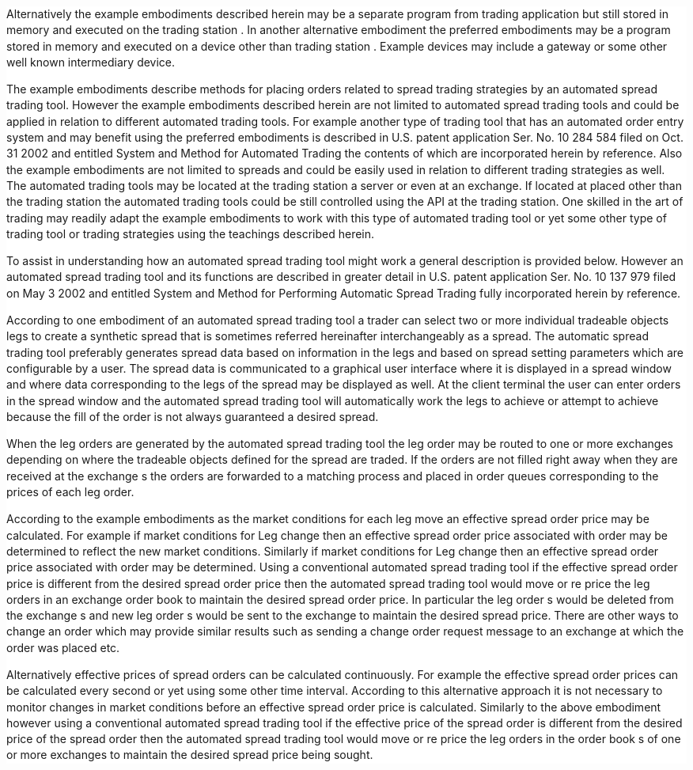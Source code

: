 Alternatively the example embodiments described herein may be a separate program from trading application but still stored in memory and executed on the trading station . In another alternative embodiment the preferred embodiments may be a program stored in memory and executed on a device other than trading station . Example devices may include a gateway or some other well known intermediary device.

The example embodiments describe methods for placing orders related to spread trading strategies by an automated spread trading tool. However the example embodiments described herein are not limited to automated spread trading tools and could be applied in relation to different automated trading tools. For example another type of trading tool that has an automated order entry system and may benefit using the preferred embodiments is described in U.S. patent application Ser. No. 10 284 584 filed on Oct. 31 2002 and entitled System and Method for Automated Trading the contents of which are incorporated herein by reference. Also the example embodiments are not limited to spreads and could be easily used in relation to different trading strategies as well. The automated trading tools may be located at the trading station a server or even at an exchange. If located at placed other than the trading station the automated trading tools could be still controlled using the API at the trading station. One skilled in the art of trading may readily adapt the example embodiments to work with this type of automated trading tool or yet some other type of trading tool or trading strategies using the teachings described herein.

To assist in understanding how an automated spread trading tool might work a general description is provided below. However an automated spread trading tool and its functions are described in greater detail in U.S. patent application Ser. No. 10 137 979 filed on May 3 2002 and entitled System and Method for Performing Automatic Spread Trading fully incorporated herein by reference.

According to one embodiment of an automated spread trading tool a trader can select two or more individual tradeable objects legs to create a synthetic spread that is sometimes referred hereinafter interchangeably as a spread. The automatic spread trading tool preferably generates spread data based on information in the legs and based on spread setting parameters which are configurable by a user. The spread data is communicated to a graphical user interface where it is displayed in a spread window and where data corresponding to the legs of the spread may be displayed as well. At the client terminal the user can enter orders in the spread window and the automated spread trading tool will automatically work the legs to achieve or attempt to achieve because the fill of the order is not always guaranteed a desired spread.

When the leg orders are generated by the automated spread trading tool the leg order may be routed to one or more exchanges depending on where the tradeable objects defined for the spread are traded. If the orders are not filled right away when they are received at the exchange s the orders are forwarded to a matching process and placed in order queues corresponding to the prices of each leg order.

According to the example embodiments as the market conditions for each leg move an effective spread order price may be calculated. For example if market conditions for Leg change then an effective spread order price associated with order may be determined to reflect the new market conditions. Similarly if market conditions for Leg change then an effective spread order price associated with order may be determined. Using a conventional automated spread trading tool if the effective spread order price is different from the desired spread order price then the automated spread trading tool would move or re price the leg orders in an exchange order book to maintain the desired spread order price. In particular the leg order s would be deleted from the exchange s and new leg order s would be sent to the exchange to maintain the desired spread price. There are other ways to change an order which may provide similar results such as sending a change order request message to an exchange at which the order was placed etc.

Alternatively effective prices of spread orders can be calculated continuously. For example the effective spread order prices can be calculated every second or yet using some other time interval. According to this alternative approach it is not necessary to monitor changes in market conditions before an effective spread order price is calculated. Similarly to the above embodiment however using a conventional automated spread trading tool if the effective price of the spread order is different from the desired price of the spread order then the automated spread trading tool would move or re price the leg orders in the order book s of one or more exchanges to maintain the desired spread price being sought.
